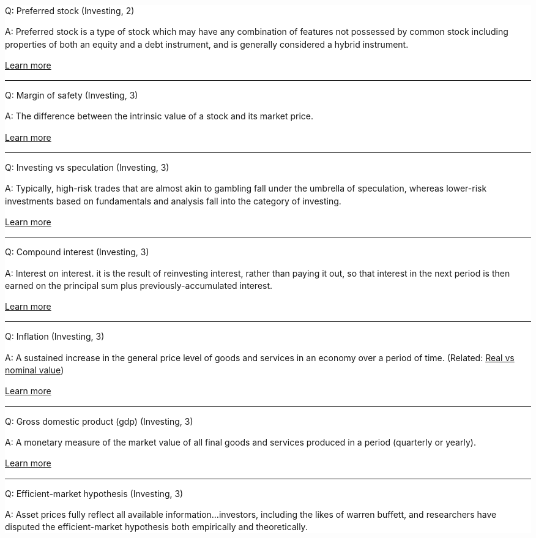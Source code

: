 
Q: Preferred stock (Investing, 2)

A: Preferred stock is a type of stock which may have any combination of features not possessed by common stock including properties of both an equity and a debt instrument, and is generally considered a hybrid instrument.

[Learn more](https://en.wikipedia.org/wiki/Preferred_stock)

---

Q: Margin of safety (Investing, 3)

A: The difference between the intrinsic value of a stock and its market price.

[Learn more](https://en.wikipedia.org/wiki/Margin_of_safety_%28financial%29)

---

Q: Investing vs speculation (Investing, 3)

A: Typically, high-risk trades that are almost akin to gambling fall under the umbrella of speculation, whereas lower-risk investments based on fundamentals and analysis fall into the category of investing.

[Learn more](http://www.investopedia.com/ask/answers/09/difference-between-investing-speculating.asp)

---

Q: Compound interest (Investing, 3)

A: Interest on interest. it is the result of reinvesting interest, rather than paying it out, so that interest in the next period is then earned on the principal sum plus previously-accumulated interest.

[Learn more](https://en.wikipedia.org/wiki/Compound_interest)

---

Q: Inflation (Investing, 3)

A: A sustained increase in the general price level of goods and services in an economy over a period of time. (Related: [Real vs nominal value](https://en.wikipedia.org/wiki/real_versus_nominal_value_%28economics%29))

[Learn more](https://en.wikipedia.org/wiki/Inflation)

---

Q: Gross domestic product (gdp) (Investing, 3)

A: A monetary measure of the market value of all final goods and services produced in a period (quarterly or yearly).

[Learn more](https://en.wikipedia.org/wiki/Gross_domestic_product)

---

Q: Efficient-market hypothesis (Investing, 3)

A: Asset prices fully reflect all available information…investors, including the likes of warren buffett, and researchers have disputed the efficient-market hypothesis both empirically and theoretically.
